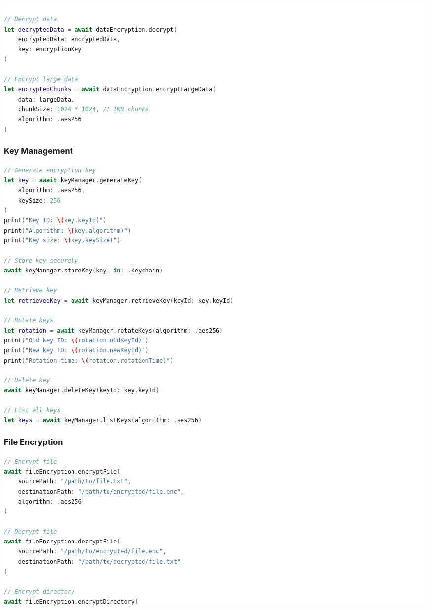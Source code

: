 ```swift

// Decrypt data
let decryptedData = await dataEncryption.decrypt(
    encryptedData: encryptedData,
    key: encryptionKey
)

// Encrypt large data
let encryptedChunks = await dataEncryption.encryptLargeData(
    data: largeData,
    chunkSize: 1024 * 1024, // 1MB chunks
    algorithm: .aes256
)
```

### Key Management

```swift
// Generate encryption key
let key = await keyManager.generateKey(
    algorithm: .aes256,
    keySize: 256
)
print("Key ID: \(key.keyId)")
print("Algorithm: \(key.algorithm)")
print("Key size: \(key.keySize)")

// Store key securely
await keyManager.storeKey(key, in: .keychain)

// Retrieve key
let retrievedKey = await keyManager.retrieveKey(keyId: key.keyId)

// Rotate keys
let rotation = await keyManager.rotateKeys(algorithm: .aes256)
print("Old key ID: \(rotation.oldKeyId)")
print("New key ID: \(rotation.newKeyId)")
print("Rotation time: \(rotation.rotationTime)")

// Delete key
await keyManager.deleteKey(keyId: key.keyId)

// List all keys
let keys = await keyManager.listKeys(algorithm: .aes256)
```

### File Encryption

```swift
// Encrypt file
await fileEncryption.encryptFile(
    sourcePath: "/path/to/file.txt",
    destinationPath: "/path/to/encrypted/file.enc",
    algorithm: .aes256
)

// Decrypt file
await fileEncryption.decryptFile(
    sourcePath: "/path/to/encrypted/file.enc",
    destinationPath: "/path/to/decrypted/file.txt"
)

// Encrypt directory
await fileEncryption.encryptDirectory(
```